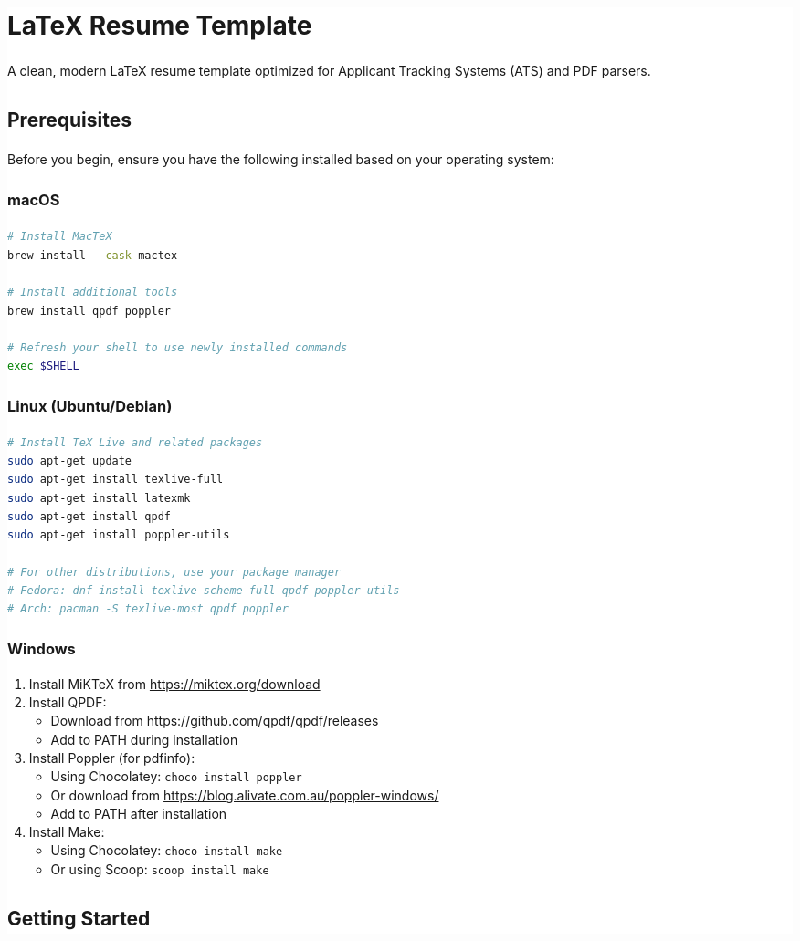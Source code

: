# LaTeX Resume Template

A clean, modern LaTeX resume template optimized for Applicant Tracking Systems (ATS) and PDF parsers.

## Prerequisites

Before you begin, ensure you have the following installed based on your operating system:

### macOS
```bash
# Install MacTeX
brew install --cask mactex

# Install additional tools
brew install qpdf poppler

# Refresh your shell to use newly installed commands
exec $SHELL
```

### Linux (Ubuntu/Debian)
```bash
# Install TeX Live and related packages
sudo apt-get update
sudo apt-get install texlive-full
sudo apt-get install latexmk
sudo apt-get install qpdf
sudo apt-get install poppler-utils

# For other distributions, use your package manager
# Fedora: dnf install texlive-scheme-full qpdf poppler-utils
# Arch: pacman -S texlive-most qpdf poppler
```

### Windows
1. Install MiKTeX from https://miktex.org/download
2. Install QPDF:
   - Download from https://github.com/qpdf/qpdf/releases
   - Add to PATH during installation
3. Install Poppler (for pdfinfo):
   - Using Chocolatey: `choco install poppler`
   - Or download from https://blog.alivate.com.au/poppler-windows/
   - Add to PATH after installation
4. Install Make:
   - Using Chocolatey: `choco install make`
   - Or using Scoop: `scoop install make`

## Getting Started
